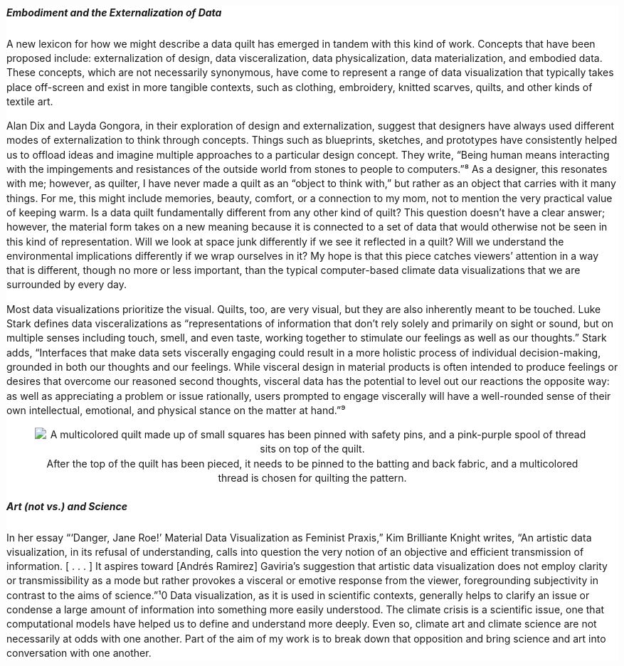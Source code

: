##### Embodiment and the Externalization of Data

A new lexicon for how we might describe a data quilt has emerged in tandem with this kind of work. Concepts that have been proposed include: externalization of design, data visceralization, data physicalization, data materialization, and embodied data. These concepts, which are not necessarily synonymous, have come to represent a range of data visualization that typically takes place off-screen and exist in more tangible contexts, such as clothing, embroidery, knitted scarves, quilts, and other kinds of textile art.

Alan Dix and Layda Gongora, in their exploration of design and externalization, suggest that designers have always used different modes of externalization to think through concepts. Things such as blueprints, sketches, and prototypes have consistently helped us to offload ideas and imagine multiple approaches to a particular design concept. They write, “Being human means interacting with the impingements and resistances of the outside world from stones to people to computers.”⁸ As a designer, this resonates with me; however, as quilter, I have never made a quilt as an “object to think with,” but rather as an object that carries with it many things. For me, this might include memories, beauty, comfort, or a connection to my mom, not to mention the very practical value of keeping warm. Is a data quilt fundamentally different from any other kind of quilt? This question doesn’t have a clear answer; however, the material form takes on a new meaning because it is connected to a set of data that would otherwise not be seen in this kind of representation. Will we look at space junk differently if we see it reflected in a quilt? Will we understand the environmental implications differently if we wrap ourselves in it? My hope is that this piece catches viewers’ attention in a way that is different, though no more or less important, than the typical computer-based climate data visualizations that we are surrounded by every day.

Most data visualizations prioritize the visual. Quilts, too, are very visual, but they are also inherently meant to be touched. Luke Stark defines data visceralizations as “representations of information that don’t rely solely and primarily on sight or sound, but on multiple senses including touch, smell, and even taste, working together to stimulate our feelings as well as our thoughts.” Stark adds, “Interfaces that make data sets viscerally engaging could result in a more holistic process of individual decision-making, grounded in both our thoughts and our feelings. While visceral design in material products is often intended to produce feelings or desires that overcome our reasoned second thoughts, visceral data has the potential to level out our reactions the opposite way: as well as appreciating a problem or issue rationally, users prompted to engage viscerally will have a well-rounded sense of their own intellectual, emotional, and physical stance on the matter at hand.”⁹

<center>
<figure>
	<img src="../assets/img/theme/Smith_figure3.jpeg" alt="A multicolored quilt made up of small squares has been pinned with safety pins, and a pink-purple spool of thread sits on top of the quilt.">
    After the top of the quilt has been pieced, it needs to be pinned to the batting and back fabric, and a multicolored thread is chosen for quilting the pattern. 
</figure>
</center>

##### Art (not vs.) and Science

In her essay “‘Danger, Jane Roe!’ Material Data Visualization as Feminist Praxis,” Kim Brilliante Knight writes, “An artistic data visualization, in its refusal of understanding, calls into question the very notion of an objective and efficient transmission of information. [ . . . ] It aspires toward [Andrés Ramirez] Gaviria’s suggestion that artistic data visualization does not employ clarity or transmissibility as a mode but rather provokes a visceral or emotive response from the viewer, foregrounding subjectivity in contrast to the aims of science.”¹0 Data visualization, as it is used in scientific contexts, generally helps to clarify an issue or condense a large amount of information into something more easily understood. The climate crisis is a scientific issue, one that computational models have helped us to define and understand more deeply. Even so, climate art and climate science are not necessarily at odds with one another. Part of the aim of my work is to break down that opposition and bring science and art into conversation with one another.

